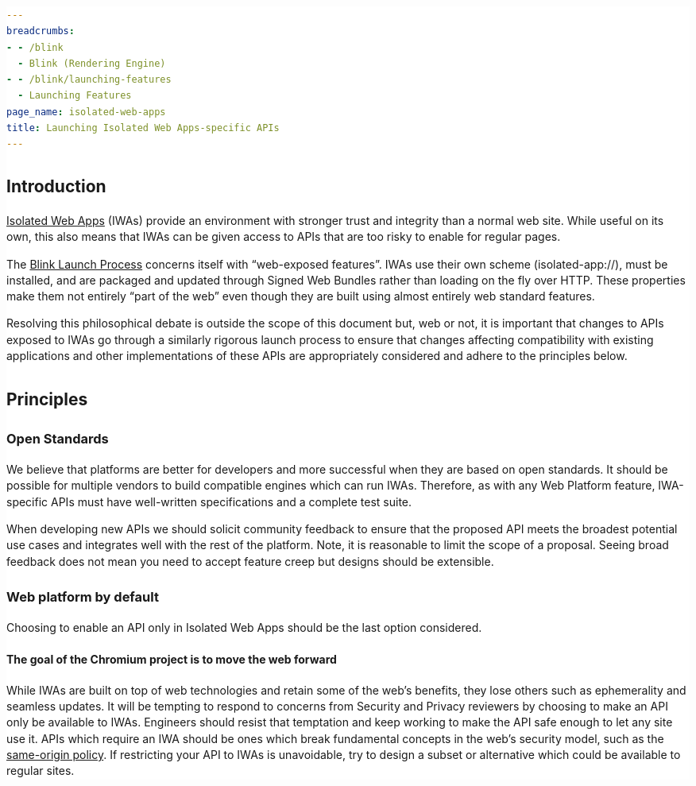 ```yaml
---
breadcrumbs:
- - /blink
  - Blink (Rendering Engine)
- - /blink/launching-features
  - Launching Features
page_name: isolated-web-apps
title: Launching Isolated Web Apps-specific APIs
---
```


## Introduction

[Isolated Web Apps](https://github.com/WICG/isolated-web-apps/blob/main/README.md) (IWAs) provide an environment with stronger trust and integrity than a normal web site. While useful on its own, this also means that IWAs can be given access to APIs that are too risky to enable for regular pages.

The [Blink Launch Process](/blink/launching-features/) concerns itself with “web-exposed features”. IWAs use their own scheme (isolated-app://), must be installed, and are packaged and updated through Signed Web Bundles rather than loading on the fly over HTTP. These properties make them not entirely “part of the web” even though they are built using almost entirely web standard features.

Resolving this philosophical debate is outside the scope of this document but, web or not, it is important that changes to APIs exposed to IWAs go through a similarly rigorous launch process to ensure that changes affecting compatibility with existing applications and other implementations of these APIs are appropriately considered and adhere to the principles below.

## Principles

### Open Standards

We believe that platforms are better for developers and more successful when they are based on open standards. It should be possible for multiple vendors to build compatible engines which can run IWAs. Therefore, as with any Web Platform feature, IWA-specific APIs must have well-written specifications and a complete test suite.

When developing new APIs we should solicit community feedback to ensure that the proposed API meets the broadest potential use cases and integrates well with the rest of the platform. Note, it is reasonable to limit the scope of a proposal. Seeing broad feedback does not mean you need to accept feature creep but designs should be extensible.

### Web platform by default

Choosing to enable an API only in Isolated Web Apps should be the last option considered.

#### The goal of the Chromium project is to move the web forward

While IWAs are built on top of web technologies and retain some of the web’s benefits, they lose others such as ephemerality and seamless updates. It will be tempting to respond to concerns from Security and Privacy reviewers by choosing to make an API only be available to IWAs. Engineers should resist that temptation and keep working to make the API safe enough to let any site use it. APIs which require an IWA should be ones which break fundamental concepts in the web’s security model, such as the [same-origin policy](https://developer.mozilla.org/en-US/docs/Web/Security/Same-origin_policy). If restricting your API to IWAs is unavoidable, try to design a subset or alternative which could be available to regular sites.
